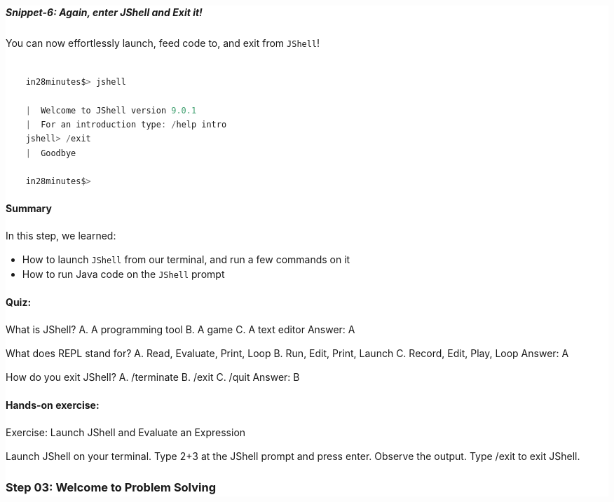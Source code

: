 
##### Snippet-6: Again, enter JShell and Exit it!

You can now effortlessly launch, feed code to, and exit from  ```JShell```!

```java

	in28minutes$> jshell
	
	|  Welcome to JShell version 9.0.1
	|  For an introduction type: /help intro
	jshell> /exit
	|  Goodbye
	
	in28minutes$>

```

#### Summary

In this step, we learned:

* How to launch ```JShell``` from our terminal, and run a few commands on it
* How to run Java code on the ```JShell``` prompt

#### Quiz:

What is JShell?
A. A programming tool
B. A game
C. A text editor
Answer: A

What does REPL stand for?
A. Read, Evaluate, Print, Loop
B. Run, Edit, Print, Launch
C. Record, Edit, Play, Loop
Answer: A

How do you exit JShell?
A. /terminate
B. /exit
C. /quit
Answer: B

#### Hands-on exercise:

Exercise: Launch JShell and Evaluate an Expression

Launch JShell on your terminal.
Type 2+3 at the JShell prompt and press enter.
Observe the output.
Type /exit to exit JShell.


### Step 03: Welcome to Problem Solving
